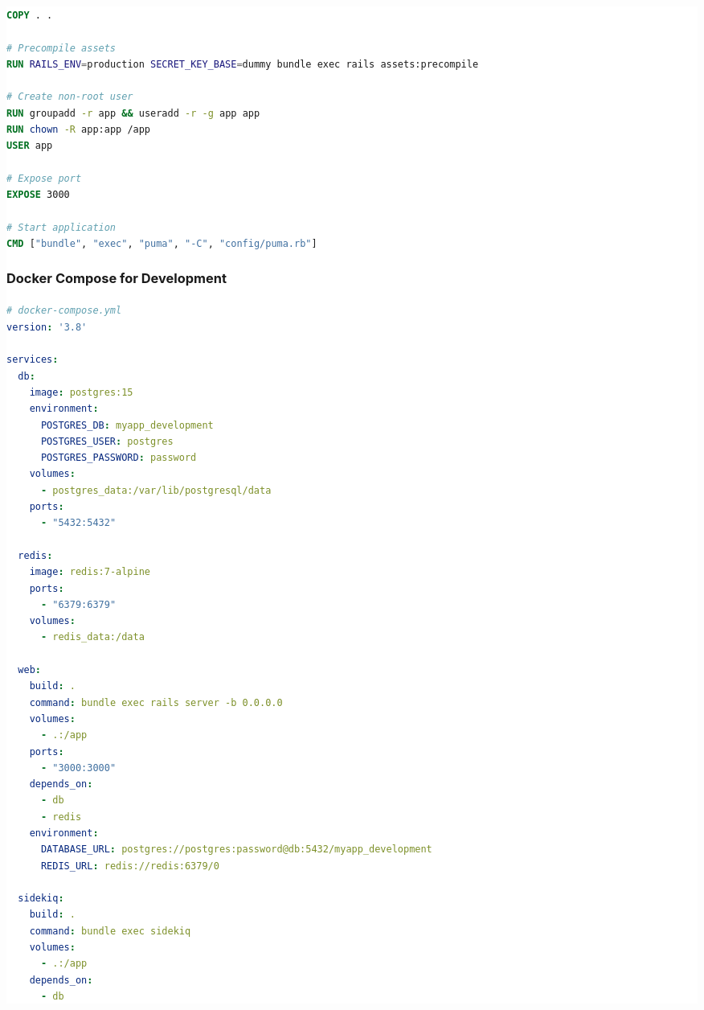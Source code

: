 ```dockerfile
COPY . .

# Precompile assets
RUN RAILS_ENV=production SECRET_KEY_BASE=dummy bundle exec rails assets:precompile

# Create non-root user
RUN groupadd -r app && useradd -r -g app app
RUN chown -R app:app /app
USER app

# Expose port
EXPOSE 3000

# Start application
CMD ["bundle", "exec", "puma", "-C", "config/puma.rb"]
```

### Docker Compose for Development

```yaml
# docker-compose.yml
version: '3.8'

services:
  db:
    image: postgres:15
    environment:
      POSTGRES_DB: myapp_development
      POSTGRES_USER: postgres
      POSTGRES_PASSWORD: password
    volumes:
      - postgres_data:/var/lib/postgresql/data
    ports:
      - "5432:5432"

  redis:
    image: redis:7-alpine
    ports:
      - "6379:6379"
    volumes:
      - redis_data:/data

  web:
    build: .
    command: bundle exec rails server -b 0.0.0.0
    volumes:
      - .:/app
    ports:
      - "3000:3000"
    depends_on:
      - db
      - redis
    environment:
      DATABASE_URL: postgres://postgres:password@db:5432/myapp_development
      REDIS_URL: redis://redis:6379/0

  sidekiq:
    build: .
    command: bundle exec sidekiq
    volumes:
      - .:/app
    depends_on:
      - db
```